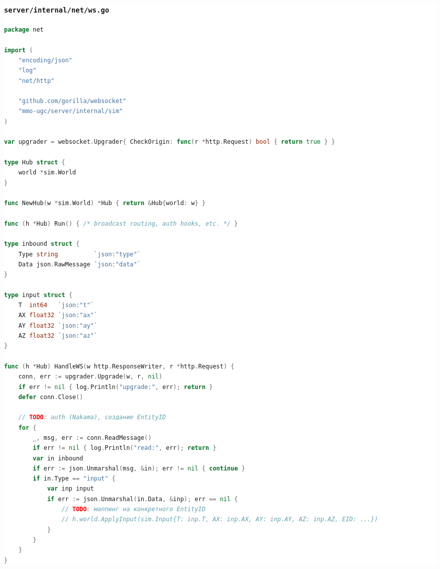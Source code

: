 ### `server/internal/net/ws.go`

```go
package net

import (
	"encoding/json"
	"log"
	"net/http"

	"github.com/gorilla/websocket"
	"mmo-ugc/server/internal/sim"
)

var upgrader = websocket.Upgrader{ CheckOrigin: func(r *http.Request) bool { return true } }

type Hub struct {
	world *sim.World
}

func NewHub(w *sim.World) *Hub { return &Hub{world: w} }

func (h *Hub) Run() { /* broadcast routing, auth hooks, etc. */ }

type inbound struct {
	Type string          `json:"type"`
	Data json.RawMessage `json:"data"`
}

type input struct {
	T  int64   `json:"t"`
	AX float32 `json:"ax"`
	AY float32 `json:"ay"`
	AZ float32 `json:"az"`
}

func (h *Hub) HandleWS(w http.ResponseWriter, r *http.Request) {
	conn, err := upgrader.Upgrade(w, r, nil)
	if err != nil { log.Println("upgrade:", err); return }
	defer conn.Close()

	// TODO: auth (Nakama), создание EntityID
	for {
		_, msg, err := conn.ReadMessage()
		if err != nil { log.Println("read:", err); return }
		var in inbound
		if err := json.Unmarshal(msg, &in); err != nil { continue }
		if in.Type == "input" {
			var inp input
			if err := json.Unmarshal(in.Data, &inp); err == nil {
				// TODO: маппинг на конкретного EntityID
				// h.world.ApplyInput(sim.Input{T: inp.T, AX: inp.AX, AY: inp.AY, AZ: inp.AZ, EID: ...})
			}
		}
	}
}
```
